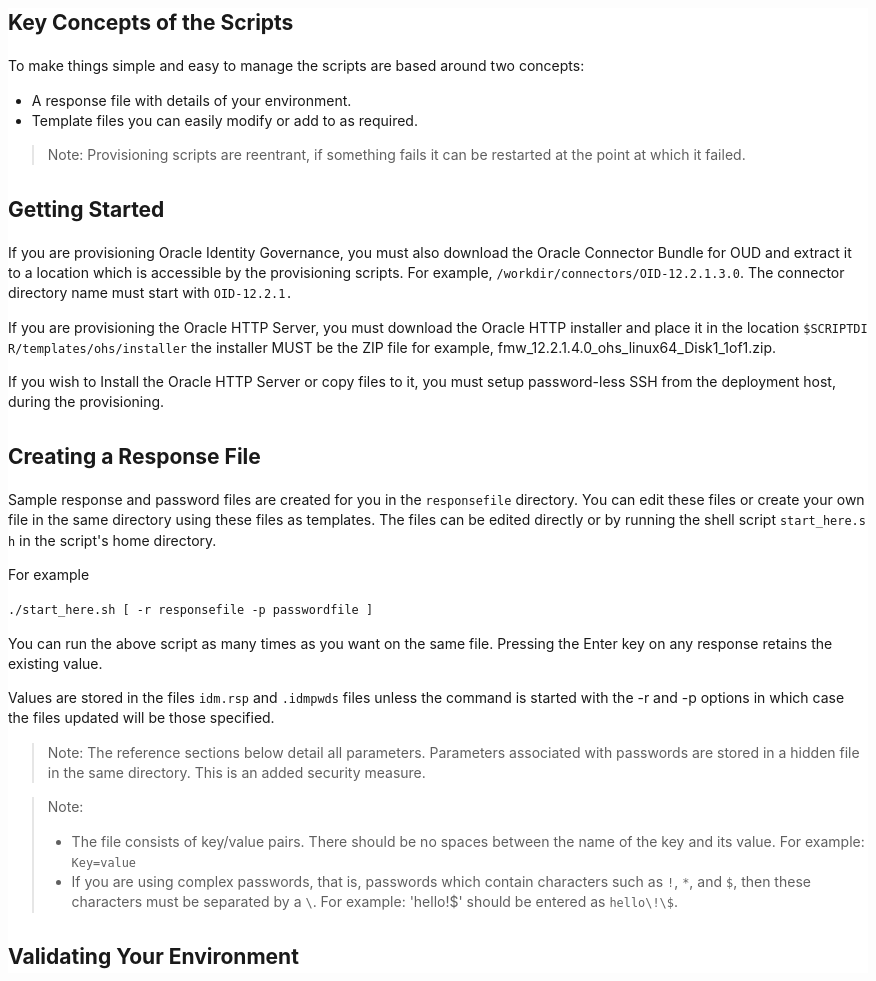 ## Key Concepts of the Scripts

To make things simple and easy to manage the scripts are based around two concepts:

* A response file with details of your environment.
* Template files you can easily modify or add to as required.

> Note: Provisioning scripts are reentrant, if something fails it can be restarted at the point at which it failed.


## Getting Started

If you are provisioning Oracle Identity Governance, you must also download the Oracle Connector Bundle for OUD and extract it to a location which is accessible by the provisioning scripts. For example, `/workdir/connectors/OID-12.2.1.3.0`. The connector directory name must start with `OID-12.2.1.`

If you are provisioning the Oracle HTTP Server, you must download the Oracle HTTP installer and place it in the location `$SCRIPTDIR/templates/ohs/installer` the installer MUST be the ZIP file for example, fmw\_12.2.1.4.0\_ohs\_linux64\_Disk1\_1of1.zip.

If you wish to Install the Oracle HTTP Server or copy files to it, you must setup password-less SSH from the deployment host, during the provisioning.

## Creating a Response File

Sample response and password files are created for you in the `responsefile` directory. You can edit these files or create your own file in the same directory using these files as templates.  The files can be edited directly or by running the shell script `start_here.sh` in the script's home directory.

For example

```
./start_here.sh [ -r responsefile -p passwordfile ]
```

You can run the above script as many times as you want on the same file. Pressing the Enter key on any response retains the existing value.

Values are stored in the files `idm.rsp` and `.idmpwds` files unless the command is started with the -r and -p options in which case the files updated will be those specified.

> Note: The reference sections below detail all parameters.  Parameters associated with passwords are stored in a hidden file in the same directory.  This is an added security measure.

> Note: 
> * The file consists of key/value pairs. There should be no spaces between the name of the key and its value. For example:
> `Key=value`
>* If you are using complex passwords, that is, passwords which contain characters such as `!`, `*`, and `$`, then these characters must be separated by a `\`. For example: 'hello!$' should be entered as `hello\!\$`. 

## Validating Your Environment
